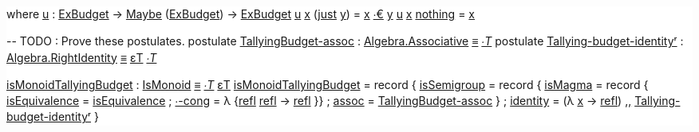   <a id="6001" class="Keyword">where</a> <a id="6007" href="Cost.html#6007" class="Function">u</a> <a id="6009" class="Symbol">:</a> <a id="6011" href="Cost.html#1926" class="Record">ExBudget</a> <a id="6020" class="Symbol">→</a> <a id="6022" href="Agda.Builtin.Maybe.html#135" class="Datatype">Maybe</a> <a id="6028" class="Symbol">(</a><a id="6029" href="Cost.html#1926" class="Record">ExBudget</a><a id="6037" class="Symbol">)</a> <a id="6039" class="Symbol">→</a> <a id="6041" href="Cost.html#1926" class="Record">ExBudget</a>
         <a id="6059" href="Cost.html#6007" class="Function">u</a> <a id="6061" href="Cost.html#6061" class="Bound">x</a> <a id="6063" class="Symbol">(</a><a id="6064" href="Agda.Builtin.Maybe.html#173" class="InductiveConstructor">just</a> <a id="6069" href="Cost.html#6069" class="Bound">y</a><a id="6070" class="Symbol">)</a> <a id="6072" class="Symbol">=</a> <a id="6074" href="Cost.html#6061" class="Bound">x</a> <a id="6076" href="Cost.html#2360" class="Function Operator">∙€</a> <a id="6079" href="Cost.html#6069" class="Bound">y</a>
         <a id="6090" href="Cost.html#6007" class="Function">u</a> <a id="6092" href="Cost.html#6092" class="Bound">x</a> <a id="6094" href="Agda.Builtin.Maybe.html#194" class="InductiveConstructor">nothing</a> <a id="6102" class="Symbol">=</a> <a id="6104" href="Cost.html#6092" class="Bound">x</a>

<a id="6107" class="Comment">-- TODO : Prove these postulates.</a>
<a id="6141" class="Keyword">postulate</a> <a id="TallyingBudget-assoc"></a><a id="6151" href="Cost.html#6151" class="Postulate">TallyingBudget-assoc</a> <a id="6172" class="Symbol">:</a> <a id="6174" href="Algebra.Definitions.html#1117" class="Function">Algebra.Associative</a> <a id="6194" href="Agda.Builtin.Equality.html#150" class="Datatype Operator">_≡_</a> <a id="6198" href="Cost.html#5894" class="Function Operator">_∙T_</a>
<a id="6203" class="Keyword">postulate</a> <a id="Tallying-budget-identityʳ"></a><a id="6213" href="Cost.html#6213" class="Postulate">Tallying-budget-identityʳ</a> <a id="6239" class="Symbol">:</a> <a id="6241" href="Algebra.Definitions.html#1350" class="Function">Algebra.RightIdentity</a> <a id="6263" href="Agda.Builtin.Equality.html#150" class="Datatype Operator">_≡_</a> <a id="6267" href="Cost.html#5831" class="Function">εT</a> <a id="6270" href="Cost.html#5894" class="Function Operator">_∙T_</a>

<a id="isMonoidTallyingBudget"></a><a id="6276" href="Cost.html#6276" class="Function">isMonoidTallyingBudget</a> <a id="6299" class="Symbol">:</a> <a id="6301" href="Algebra.Structures.html#2810" class="Record">IsMonoid</a> <a id="6310" href="Agda.Builtin.Equality.html#150" class="Datatype Operator">_≡_</a> <a id="6314" href="Cost.html#5894" class="Function Operator">_∙T_</a> <a id="6319" href="Cost.html#5831" class="Function">εT</a>
<a id="6322" href="Cost.html#6276" class="Function">isMonoidTallyingBudget</a> <a id="6345" class="Symbol">=</a> <a id="6347" class="Keyword">record</a> <a id="6354" class="Symbol">{</a> 
       <a id="6364" href="Algebra.Structures.html#2871" class="Field">isSemigroup</a> <a id="6376" class="Symbol">=</a> <a id="6378" class="Keyword">record</a> <a id="6385" class="Symbol">{</a> 
           <a id="6399" href="Algebra.Structures.html#1852" class="Field">isMagma</a> <a id="6407" class="Symbol">=</a> <a id="6409" class="Keyword">record</a> <a id="6416" class="Symbol">{</a> <a id="6418" href="Algebra.Structures.html#1181" class="Field">isEquivalence</a> <a id="6432" class="Symbol">=</a> <a id="6434" href="Relation.Binary.PropositionalEquality.Properties.html#3436" class="Function">isEquivalence</a> 
                            <a id="6477" class="Symbol">;</a> <a id="6479" href="Algebra.Structures.html#1219" class="Field">∙-cong</a> <a id="6486" class="Symbol">=</a> <a id="6488" class="Symbol">λ</a> <a id="6490" class="Symbol">{</a><a id="6491" href="Agda.Builtin.Equality.html#207" class="InductiveConstructor">refl</a> <a id="6496" href="Agda.Builtin.Equality.html#207" class="InductiveConstructor">refl</a> <a id="6501" class="Symbol">→</a> <a id="6503" href="Agda.Builtin.Equality.html#207" class="InductiveConstructor">refl</a> <a id="6508" class="Symbol">}}</a> 
           <a id="6523" class="Symbol">;</a> <a id="6525" href="Algebra.Structures.html#1876" class="Field">assoc</a> <a id="6531" class="Symbol">=</a> <a id="6533" href="Cost.html#6151" class="Postulate">TallyingBudget-assoc</a> <a id="6554" class="Symbol">}</a> 
     <a id="6562" class="Symbol">;</a> <a id="6564" href="Algebra.Structures.html#2903" class="Field">identity</a> <a id="6573" class="Symbol">=</a> <a id="6575" class="Symbol">(λ</a> <a id="6578" href="Cost.html#6578" class="Bound">x</a> <a id="6580" class="Symbol">→</a> <a id="6582" href="Agda.Builtin.Equality.html#207" class="InductiveConstructor">refl</a><a id="6586" class="Symbol">)</a> <a id="6588" href="Cost.html#775" class="InductiveConstructor Operator">,,</a> <a id="6591" href="Cost.html#6213" class="Postulate">Tallying-budget-identityʳ</a> <a id="6617" class="Symbol">}</a>
